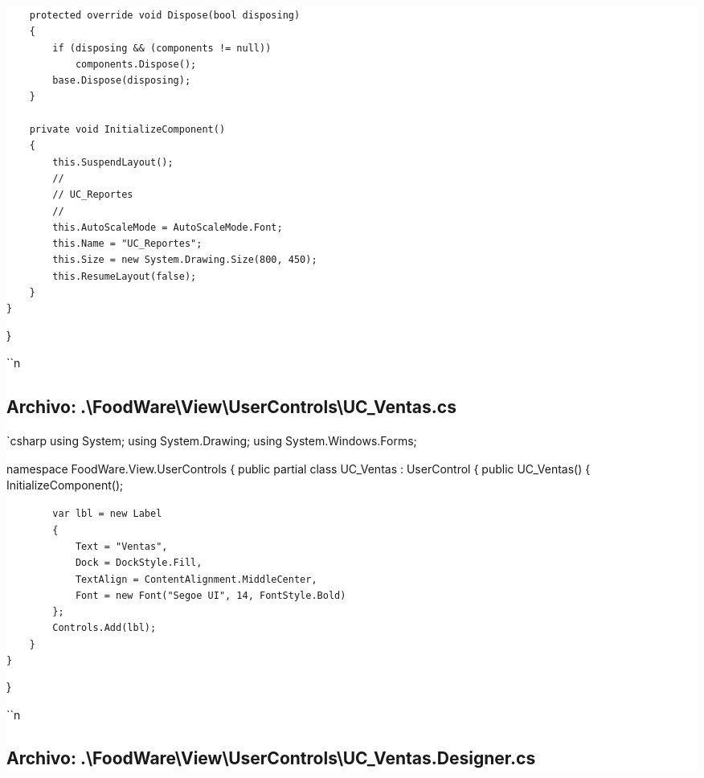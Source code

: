         protected override void Dispose(bool disposing)
        {
            if (disposing && (components != null))
                components.Dispose();
            base.Dispose(disposing);
        }

        private void InitializeComponent()
        {
            this.SuspendLayout();
            // 
            // UC_Reportes
            // 
            this.AutoScaleMode = AutoScaleMode.Font;
            this.Name = "UC_Reportes";
            this.Size = new System.Drawing.Size(800, 450);
            this.ResumeLayout(false);
        }
    }
}

``n
## Archivo: .\FoodWare\View\UserControls\UC_Ventas.cs

`csharp
using System;
using System.Drawing;
using System.Windows.Forms;

namespace FoodWare.View.UserControls
{
    public partial class UC_Ventas : UserControl
    {
        public UC_Ventas()
        {
            InitializeComponent();

            var lbl = new Label
            {
                Text = "Ventas",
                Dock = DockStyle.Fill,
                TextAlign = ContentAlignment.MiddleCenter,
                Font = new Font("Segoe UI", 14, FontStyle.Bold)
            };
            Controls.Add(lbl);
        }
    }
}

``n
## Archivo: .\FoodWare\View\UserControls\UC_Ventas.Designer.cs
